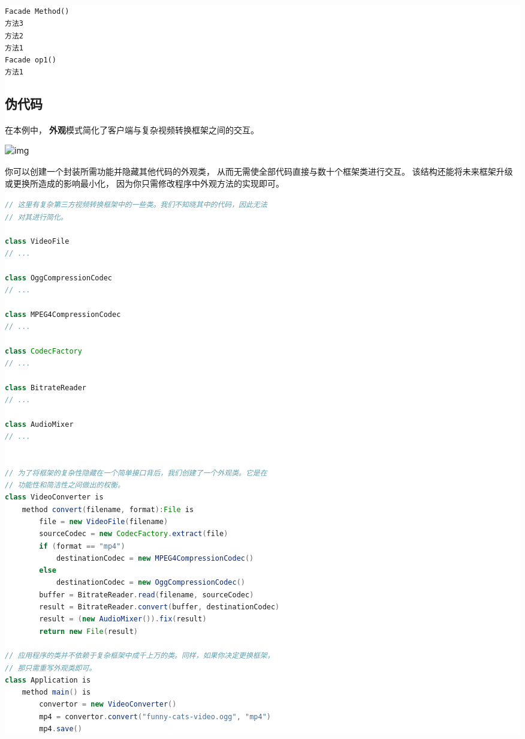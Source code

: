 ```
Facade Method()
方法3
方法2
方法1
Facade op1()
方法1
```

## 伪代码

在本例中， **外观**模式简化了客户端与复杂视频转换框架之间的交互。

![img](https://raw.githubusercontent.com/dunwu/images/master/snap/20210430175224.png)

你可以创建一个封装所需功能并隐藏其他代码的外观类， 从而无需使全部代码直接与数十个框架类进行交互。 该结构还能将未来框架升级或更换所造成的影响最小化， 因为你只需修改程序中外观方法的实现即可。

```java
// 这里有复杂第三方视频转换框架中的一些类。我们不知晓其中的代码，因此无法
// 对其进行简化。

class VideoFile
// ...

class OggCompressionCodec
// ...

class MPEG4CompressionCodec
// ...

class CodecFactory
// ...

class BitrateReader
// ...

class AudioMixer
// ...


// 为了将框架的复杂性隐藏在一个简单接口背后，我们创建了一个外观类。它是在
// 功能性和简洁性之间做出的权衡。
class VideoConverter is
    method convert(filename, format):File is
        file = new VideoFile(filename)
        sourceCodec = new CodecFactory.extract(file)
        if (format == "mp4")
            destinationCodec = new MPEG4CompressionCodec()
        else
            destinationCodec = new OggCompressionCodec()
        buffer = BitrateReader.read(filename, sourceCodec)
        result = BitrateReader.convert(buffer, destinationCodec)
        result = (new AudioMixer()).fix(result)
        return new File(result)

// 应用程序的类并不依赖于复杂框架中成千上万的类。同样，如果你决定更换框架，
// 那只需重写外观类即可。
class Application is
    method main() is
        convertor = new VideoConverter()
        mp4 = convertor.convert("funny-cats-video.ogg", "mp4")
        mp4.save()
```
